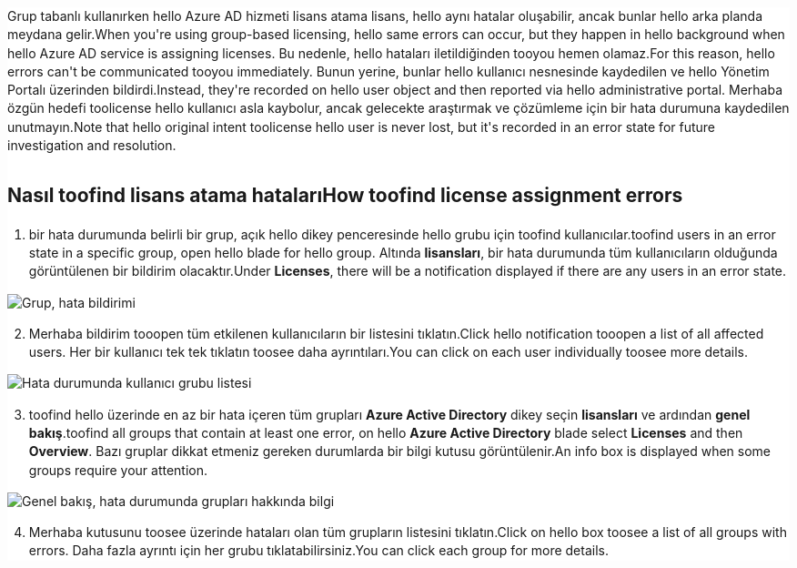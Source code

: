<span data-ttu-id="86a4d-111">Grup tabanlı kullanırken hello Azure AD hizmeti lisans atama lisans, hello aynı hatalar oluşabilir, ancak bunlar hello arka planda meydana gelir.</span><span class="sxs-lookup"><span data-stu-id="86a4d-111">When you're using group-based licensing, hello same errors can occur, but they happen in hello background when hello Azure AD service is assigning licenses.</span></span> <span data-ttu-id="86a4d-112">Bu nedenle, hello hataları iletildiğinden tooyou hemen olamaz.</span><span class="sxs-lookup"><span data-stu-id="86a4d-112">For this reason, hello errors can't be communicated tooyou immediately.</span></span> <span data-ttu-id="86a4d-113">Bunun yerine, bunlar hello kullanıcı nesnesinde kaydedilen ve hello Yönetim Portalı üzerinden bildirdi.</span><span class="sxs-lookup"><span data-stu-id="86a4d-113">Instead, they're recorded on hello user object and then reported via hello administrative portal.</span></span> <span data-ttu-id="86a4d-114">Merhaba özgün hedefi toolicense hello kullanıcı asla kaybolur, ancak gelecekte araştırmak ve çözümleme için bir hata durumuna kaydedilen unutmayın.</span><span class="sxs-lookup"><span data-stu-id="86a4d-114">Note that hello original intent toolicense hello user is never lost, but it's recorded in an error state for future investigation and resolution.</span></span>

## <a name="how-toofind-license-assignment-errors"></a><span data-ttu-id="86a4d-115">Nasıl toofind lisans atama hataları</span><span class="sxs-lookup"><span data-stu-id="86a4d-115">How toofind license assignment errors</span></span>

1. <span data-ttu-id="86a4d-116">bir hata durumunda belirli bir grup, açık hello dikey penceresinde hello grubu için toofind kullanıcılar.</span><span class="sxs-lookup"><span data-stu-id="86a4d-116">toofind users in an error state in a specific group, open hello blade for hello group.</span></span> <span data-ttu-id="86a4d-117">Altında **lisansları**, bir hata durumunda tüm kullanıcıların olduğunda görüntülenen bir bildirim olacaktır.</span><span class="sxs-lookup"><span data-stu-id="86a4d-117">Under **Licenses**, there will be a notification displayed if there are any users in an error state.</span></span>

![Grup, hata bildirimi](media/active-directory-licensing-group-problem-resolution-azure-portal/group-error-notification.png)

2. <span data-ttu-id="86a4d-119">Merhaba bildirim tooopen tüm etkilenen kullanıcıların bir listesini tıklatın.</span><span class="sxs-lookup"><span data-stu-id="86a4d-119">Click hello notification tooopen a list of all affected users.</span></span> <span data-ttu-id="86a4d-120">Her bir kullanıcı tek tek tıklatın toosee daha ayrıntıları.</span><span class="sxs-lookup"><span data-stu-id="86a4d-120">You can click on each user individually toosee more details.</span></span>

![Hata durumunda kullanıcı grubu listesi](media/active-directory-licensing-group-problem-resolution-azure-portal/list-of-users-with-errors.png)

3. <span data-ttu-id="86a4d-122">toofind hello üzerinde en az bir hata içeren tüm grupları **Azure Active Directory** dikey seçin **lisansları** ve ardından **genel bakış**.</span><span class="sxs-lookup"><span data-stu-id="86a4d-122">toofind all groups that contain at least one error, on hello **Azure Active Directory** blade select **Licenses** and then **Overview**.</span></span> <span data-ttu-id="86a4d-123">Bazı gruplar dikkat etmeniz gereken durumlarda bir bilgi kutusu görüntülenir.</span><span class="sxs-lookup"><span data-stu-id="86a4d-123">An info box is displayed when some groups require your attention.</span></span>

![Genel bakış, hata durumunda grupları hakkında bilgi](media/active-directory-licensing-group-problem-resolution-azure-portal/group-errors-widget.png)

4. <span data-ttu-id="86a4d-125">Merhaba kutusunu toosee üzerinde hataları olan tüm grupların listesini tıklatın.</span><span class="sxs-lookup"><span data-stu-id="86a4d-125">Click on hello box toosee a list of all groups with errors.</span></span> <span data-ttu-id="86a4d-126">Daha fazla ayrıntı için her grubu tıklatabilirsiniz.</span><span class="sxs-lookup"><span data-stu-id="86a4d-126">You can click each group for more details.</span></span>
